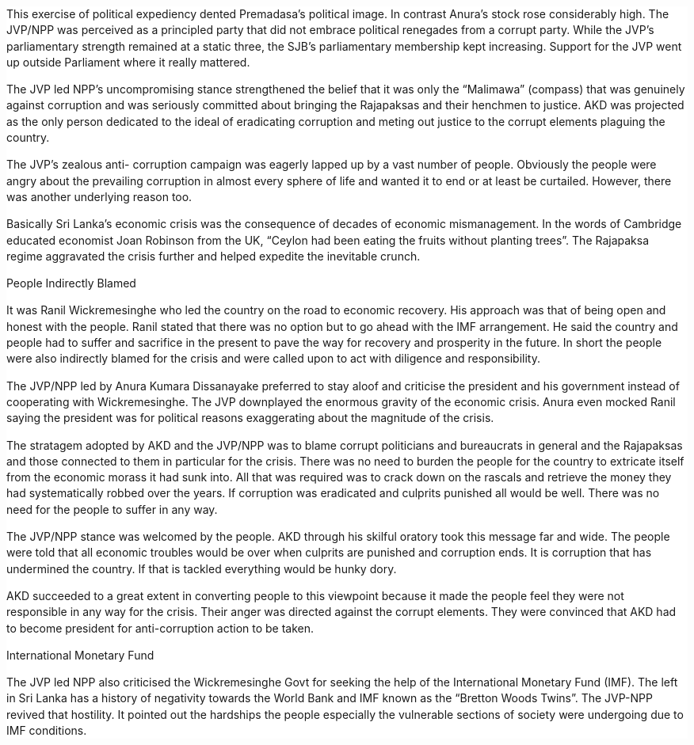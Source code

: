 This  exercise of political expediency dented  Premadasa’s political image. In contrast Anura’s stock rose considerably high. The JVP/NPP was perceived as a  principled party  that  did not embrace  political renegades from a  corrupt party. While the JVP’s parliamentary strength remained at a static three, the SJB’s parliamentary membership kept increasing. Support for the JVP  went up outside Parliament where it  really mattered.

The JVP led NPP’s uncompromising stance strengthened the belief that it was only the “Malimawa” (compass) that was genuinely against corruption  and was seriously committed  about bringing the Rajapaksas and their henchmen to justice.  AKD was projected as the only person dedicated to the ideal of eradicating corruption and meting out justice to the corrupt elements plaguing the country.

The JVP’s  zealous anti- corruption campaign was eagerly lapped up by a vast  number of people. Obviously the people were angry about the prevailing corruption in almost every sphere of life and wanted it to end or at least be curtailed. However, there was another underlying  reason too.

Basically Sri Lanka’s economic crisis was the consequence of decades of economic mismanagement. In the words of Cambridge educated economist Joan Robinson from the UK, “Ceylon  had been eating the fruits without planting trees”. The Rajapaksa regime aggravated the crisis further and helped expedite the inevitable crunch.

People Indirectly Blamed

It was  Ranil Wickremesinghe who led the country on the road to economic recovery. His approach was that of being open and honest with the people. Ranil stated  that there was no option but to go ahead with the IMF arrangement. He said the country and people had to suffer and sacrifice in the present to pave the way for recovery and prosperity in the future. In short the people were also indirectly blamed for the crisis and were called upon to act with diligence and responsibility.

The JVP/NPP led by Anura Kumara Dissanayake preferred to stay aloof and criticise the president and his government instead of cooperating with Wickremesinghe. The JVP downplayed the enormous gravity of the economic crisis. Anura even mocked Ranil saying the president was for political reasons exaggerating about the magnitude of the crisis.

The stratagem adopted by AKD and the JVP/NPP was to blame  corrupt politicians and bureaucrats in general and the Rajapaksas and those connected to them in particular for the crisis. There was no need to burden the people for the country to extricate itself from the economic morass it had sunk into. All that was required was to crack down on the rascals and retrieve the money they had systematically robbed over the years. If corruption was eradicated and culprits punished all would be well. There was no need for the people to suffer in any way.

The JVP/NPP stance was welcomed by the people. AKD through his skilful oratory took this message far and wide. The people were told that all economic troubles would be over when culprits are punished and corruption ends. It is corruption that has undermined the country. If that is tackled everything would be hunky dory.

AKD succeeded to a great extent in converting people to this viewpoint because it made the people feel they were not responsible in any way for the crisis. Their  anger was directed against the corrupt elements. They were convinced that AKD had to become president for anti-corruption action to be taken.

International Monetary Fund

The JVP led NPP also criticised the Wickremesinghe Govt for seeking the help of the International Monetary Fund (IMF). The left in Sri Lanka has a history of negativity towards the World Bank and IMF known as the  “Bretton Woods Twins”. The JVP-NPP revived that hostility. It pointed out the  hardships the people especially the vulnerable sections of society were undergoing due to IMF conditions.
